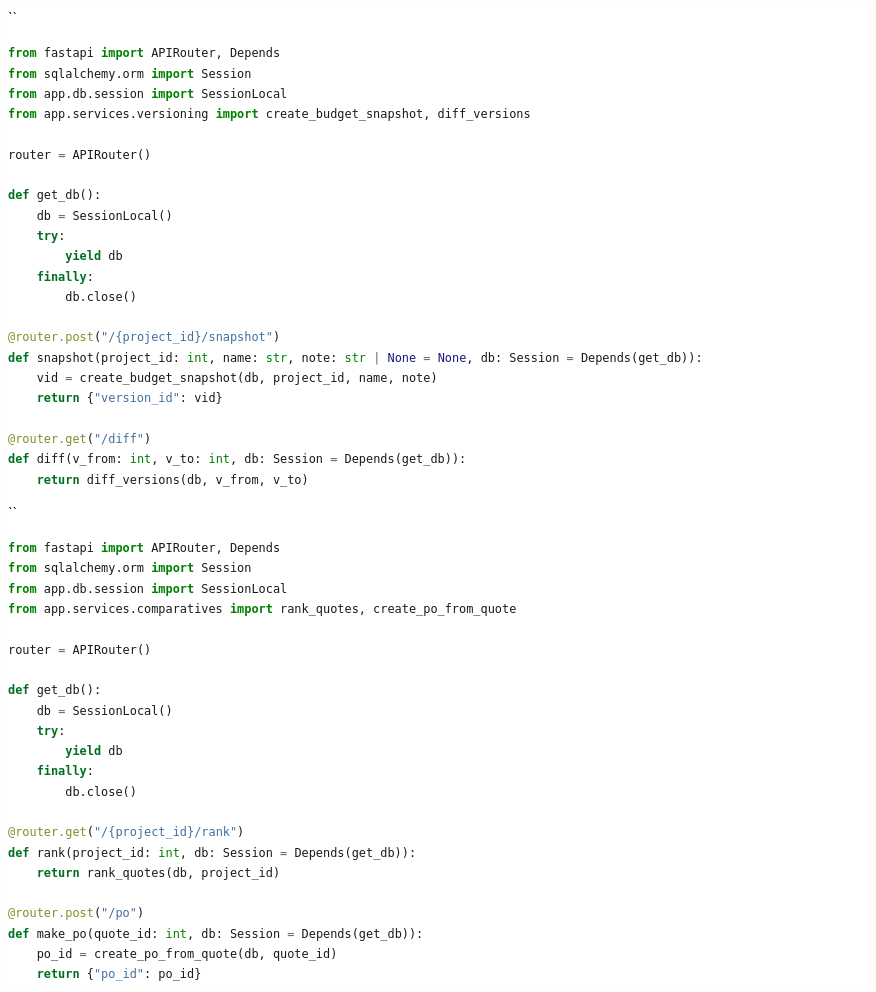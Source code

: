 ``

```python
from fastapi import APIRouter, Depends
from sqlalchemy.orm import Session
from app.db.session import SessionLocal
from app.services.versioning import create_budget_snapshot, diff_versions

router = APIRouter()

def get_db():
    db = SessionLocal()
    try:
        yield db
    finally:
        db.close()

@router.post("/{project_id}/snapshot")
def snapshot(project_id: int, name: str, note: str | None = None, db: Session = Depends(get_db)):
    vid = create_budget_snapshot(db, project_id, name, note)
    return {"version_id": vid}

@router.get("/diff")
def diff(v_from: int, v_to: int, db: Session = Depends(get_db)):
    return diff_versions(db, v_from, v_to)
```

``

```python
from fastapi import APIRouter, Depends
from sqlalchemy.orm import Session
from app.db.session import SessionLocal
from app.services.comparatives import rank_quotes, create_po_from_quote

router = APIRouter()

def get_db():
    db = SessionLocal()
    try:
        yield db
    finally:
        db.close()

@router.get("/{project_id}/rank")
def rank(project_id: int, db: Session = Depends(get_db)):
    return rank_quotes(db, project_id)

@router.post("/po")
def make_po(quote_id: int, db: Session = Depends(get_db)):
    po_id = create_po_from_quote(db, quote_id)
    return {"po_id": po_id}
```
